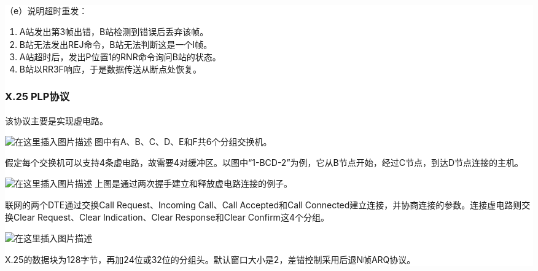 （e）说明超时重发：
1. A站发出第3帧出错，B站检测到错误后丢弃该帧。
2. B站无法发出REJ命令，B站无法判断这是一个I帧。
3. A站超时后，发出P位置1的RNR命令询问B站的状态。
4. B站以RR3F响应，于是数据传送从断点处恢复。

### X.25 PLP协议

该协议主要是实现虚电路。

![在这里插入图片描述](https://i-blog.csdnimg.cn/blog_migrate/a619142f51626d861d7deb555c944e01.png#pic_center)
图中有A、B、C、D、E和F共6个分组交换机。

假定每个交换机可以支持4条虚电路，故需要4对缓冲区。以图中“1-BCD-2”为例，它从B节点开始，经过C节点，到达D节点连接的主机。

![在这里插入图片描述](https://i-blog.csdnimg.cn/blog_migrate/80f6c036d2318d01c62c028b841786ce.png#pic_center)
上图是通过两次握手建立和释放虚电路连接的例子。

联网的两个DTE通过交换Call Request、Incoming Call、Call Accepted和Call Connected建立连接，并协商连接的参数。连接虚电路则交换Clear Request、Clear Indication、Clear Response和Clear Confirm这4个分组。

![在这里插入图片描述](https://i-blog.csdnimg.cn/blog_migrate/2a156bc5356da50ad63d3b8ad5345713.png#pic_center)


X.25的数据块为128字节，再加24位或32位的分组头。默认窗口大小是2，差错控制采用后退N帧ARQ协议。